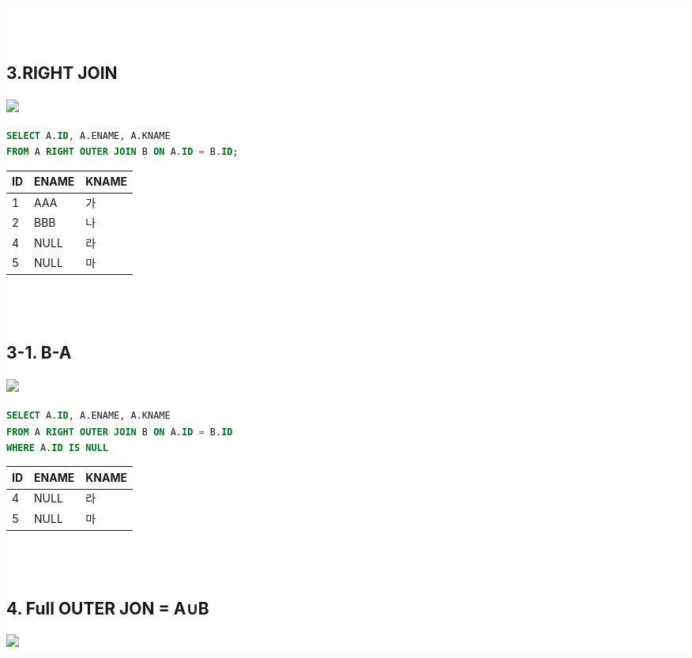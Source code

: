 




<br/><br/>

## 3.RIGHT JOIN
<img src="https://img1.daumcdn.net/thumb/R1280x0/?scode=mtistory2&fname=https%3A%2F%2Fblog.kakaocdn.net%2Fdn%2FbvxGlf%2FbtqBikDLx3j%2F3x1AEtvirJT5BldnL8oqnk%2Fimg.png" style="width: 300px;">

```sql
SELECT A.ID, A.ENAME, A.KNAME
FROM A RIGHT OUTER JOIN B ON A.ID = B.ID;
```

| ID | ENAME | KNAME |
|----|-------|-------|
| 1  | AAA   | 가     |
| 2  | BBB   | 나     |
| 4  | NULL  | 라     |
| 5  | NULL  | 마     |





<br/><br/>

## 3-1. B-A

<img src="https://img1.daumcdn.net/thumb/R1280x0/?scode=mtistory2&fname=https%3A%2F%2Fblog.kakaocdn.net%2Fdn%2FDnYna%2FbtqBlzltji9%2FiYD3j0qxowzS1mVov6ppAk%2Fimg.png" style="width: 300px;">

```sql
SELECT A.ID, A.ENAME, A.KNAME
FROM A RIGHT OUTER JOIN B ON A.ID = B.ID
WHERE A.ID IS NULL
```

| ID | ENAME | KNAME |
|----|-------|-------|
| 4  | NULL  | 라     |
| 5  | NULL  | 마     |





<br/><br/>

## 4. Full OUTER JON = A∪B

<img src="https://img1.daumcdn.net/thumb/R1280x0/?scode=mtistory2&fname=https%3A%2F%2Fblog.kakaocdn.net%2Fdn%2FbYz7PG%2FbtqBljwphri%2FT4RVzBjTmbAlc3uckZqVL1%2Fimg.png" style="width: 300px;">

